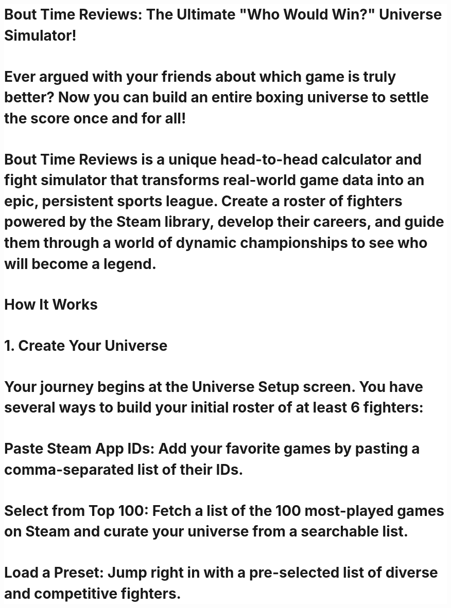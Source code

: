 # Bout Time Reviews: The Ultimate "Who Would Win?" Universe Simulator!

# Ever argued with your friends about which game is truly better? Now you can build an entire boxing universe to settle the score once and for all!

# 

# Bout Time Reviews is a unique head-to-head calculator and fight simulator that transforms real-world game data into an epic, persistent sports league. Create a roster of fighters powered by the Steam library, develop their careers, and guide them through a world of dynamic championships to see who will become a legend.

# 

# How It Works

# 1\. Create Your Universe

# Your journey begins at the Universe Setup screen. You have several ways to build your initial roster of at least 6 fighters:

# 

# Paste Steam App IDs: Add your favorite games by pasting a comma-separated list of their IDs.

# 

# Select from Top 100: Fetch a list of the 100 most-played games on Steam and curate your universe from a searchable list.

# 

# Load a Preset: Jump right in with a pre-selected list of diverse and competitive fighters.

# 

